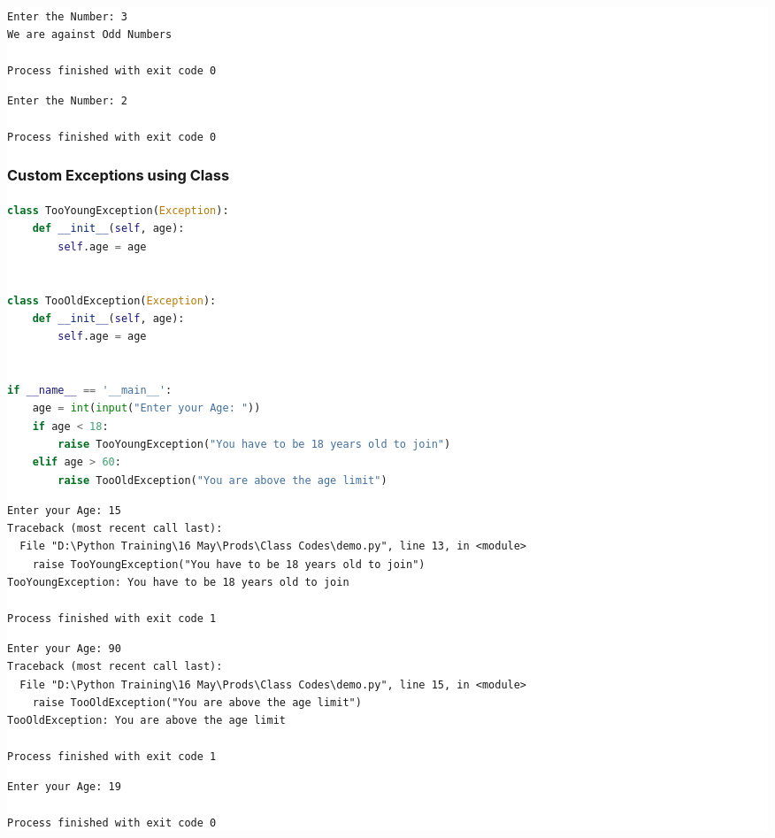 ```python
```
```commandline
Enter the Number: 3
We are against Odd Numbers

Process finished with exit code 0

```
```commandline
Enter the Number: 2

Process finished with exit code 0

```

### Custom Exceptions using Class
```python
class TooYoungException(Exception):
    def __init__(self, age):
        self.age = age


class TooOldException(Exception):
    def __init__(self, age):
        self.age = age


if __name__ == '__main__':
    age = int(input("Enter your Age: "))
    if age < 18:
        raise TooYoungException("You have to be 18 years old to join")
    elif age > 60:
        raise TooOldException("You are above the age limit")

```
```commandline
Enter your Age: 15
Traceback (most recent call last):
  File "D:\Python Training\16 May\Prods\Class Codes\demo.py", line 13, in <module>
    raise TooYoungException("You have to be 18 years old to join")
TooYoungException: You have to be 18 years old to join

Process finished with exit code 1
```
```commandline
Enter your Age: 90
Traceback (most recent call last):
  File "D:\Python Training\16 May\Prods\Class Codes\demo.py", line 15, in <module>
    raise TooOldException("You are above the age limit")
TooOldException: You are above the age limit

Process finished with exit code 1

```
```commandline
Enter your Age: 19

Process finished with exit code 0

```
